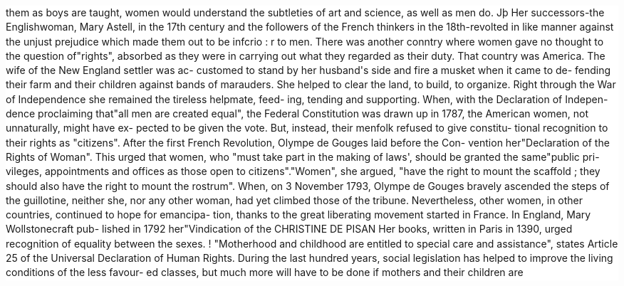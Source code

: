 them as boys are taught, women would
understand the subtleties of art and
science, as well as men do. Jþ
Her successors-the Englishwoman,
Mary Astell, in the 17th century and the
followers of the French thinkers in the
18th-revolted in like manner against the
unjust prejudice which made them out to
be infcrio : r to men.
There was another conntry where
women gave no thought to the question
of"rights", absorbed as they were in
carrying out what they regarded as their
duty. That country was America. The
wife of the New England settler was ac-
customed to stand by her husband's side
and fire a musket when it came to de-
fending their farm and their children
against bands of marauders. She helped
to clear the land, to build, to organize.
Right through the War of Independence
she remained the tireless helpmate, feed-
ing, tending and supporting.
When, with the Declaration of Indepen-
dence proclaiming that"all men are
created equal", the Federal Constitution
was drawn up in 1787, the American
women, not unnaturally, might have ex-
pected to be given the vote. But, instead,
their menfolk refused to give constitu-
tional recognition to their rights as
"citizens".
After the first French Revolution,
Olympe de Gouges laid before the Con-
vention her"Declaration of the Rights of
Woman". This urged that women, who
"must take part in the making of laws',
should be granted the same"public pri-
vileges, appointments and offices as those
open to citizens"."Women", she argued,
"have the right to mount the scaffold ;
they should also have the right to mount
the rostrum". When, on 3 November 1793,
Olympe de Gouges bravely ascended the
steps of the guillotine, neither she, nor
any other woman, had yet climbed those
of the tribune.
Nevertheless, other women, in other
countries, continued to hope for emancipa-
tion, thanks to the great liberating
movement started in France.
In England, Mary Wollstonecraft pub-
lished in 1792 her"Vindication of the
CHRISTINE
DE PISAN
Her books, written
in Paris in 1390,
urged recognition
of equality between
the sexes. !
"Motherhood and childhood are entitled to special care and assistance", states
Article 25 of the Universal Declaration of Human Rights. During the last hundred
years, social legislation has helped to improve the living conditions of the less favour-
ed classes, but much more will have to be done if mothers and their children are